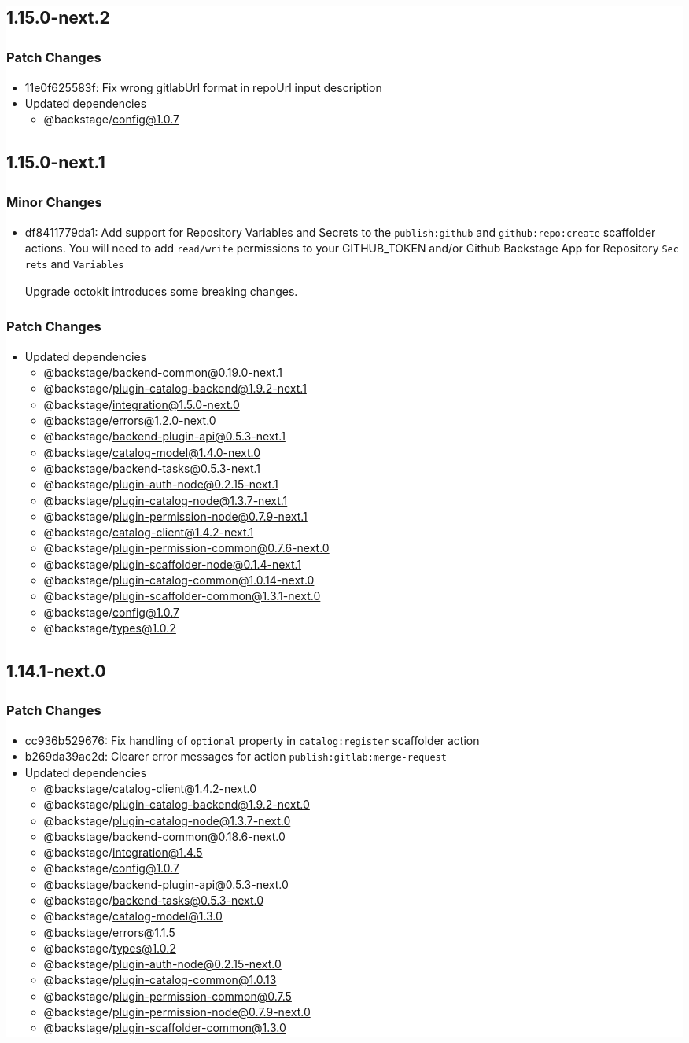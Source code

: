 ## 1.15.0-next.2

### Patch Changes

- 11e0f625583f: Fix wrong gitlabUrl format in repoUrl input description
- Updated dependencies
  - @backstage/config@1.0.7

## 1.15.0-next.1

### Minor Changes

- df8411779da1: Add support for Repository Variables and Secrets to the `publish:github` and `github:repo:create` scaffolder actions. You will need to add `read/write` permissions to your GITHUB_TOKEN and/or Github Backstage App for Repository `Secrets` and `Variables`

  Upgrade octokit introduces some breaking changes.

### Patch Changes

- Updated dependencies
  - @backstage/backend-common@0.19.0-next.1
  - @backstage/plugin-catalog-backend@1.9.2-next.1
  - @backstage/integration@1.5.0-next.0
  - @backstage/errors@1.2.0-next.0
  - @backstage/backend-plugin-api@0.5.3-next.1
  - @backstage/catalog-model@1.4.0-next.0
  - @backstage/backend-tasks@0.5.3-next.1
  - @backstage/plugin-auth-node@0.2.15-next.1
  - @backstage/plugin-catalog-node@1.3.7-next.1
  - @backstage/plugin-permission-node@0.7.9-next.1
  - @backstage/catalog-client@1.4.2-next.1
  - @backstage/plugin-permission-common@0.7.6-next.0
  - @backstage/plugin-scaffolder-node@0.1.4-next.1
  - @backstage/plugin-catalog-common@1.0.14-next.0
  - @backstage/plugin-scaffolder-common@1.3.1-next.0
  - @backstage/config@1.0.7
  - @backstage/types@1.0.2

## 1.14.1-next.0

### Patch Changes

- cc936b529676: Fix handling of `optional` property in `catalog:register` scaffolder action
- b269da39ac2d: Clearer error messages for action `publish:gitlab:merge-request`
- Updated dependencies
  - @backstage/catalog-client@1.4.2-next.0
  - @backstage/plugin-catalog-backend@1.9.2-next.0
  - @backstage/plugin-catalog-node@1.3.7-next.0
  - @backstage/backend-common@0.18.6-next.0
  - @backstage/integration@1.4.5
  - @backstage/config@1.0.7
  - @backstage/backend-plugin-api@0.5.3-next.0
  - @backstage/backend-tasks@0.5.3-next.0
  - @backstage/catalog-model@1.3.0
  - @backstage/errors@1.1.5
  - @backstage/types@1.0.2
  - @backstage/plugin-auth-node@0.2.15-next.0
  - @backstage/plugin-catalog-common@1.0.13
  - @backstage/plugin-permission-common@0.7.5
  - @backstage/plugin-permission-node@0.7.9-next.0
  - @backstage/plugin-scaffolder-common@1.3.0